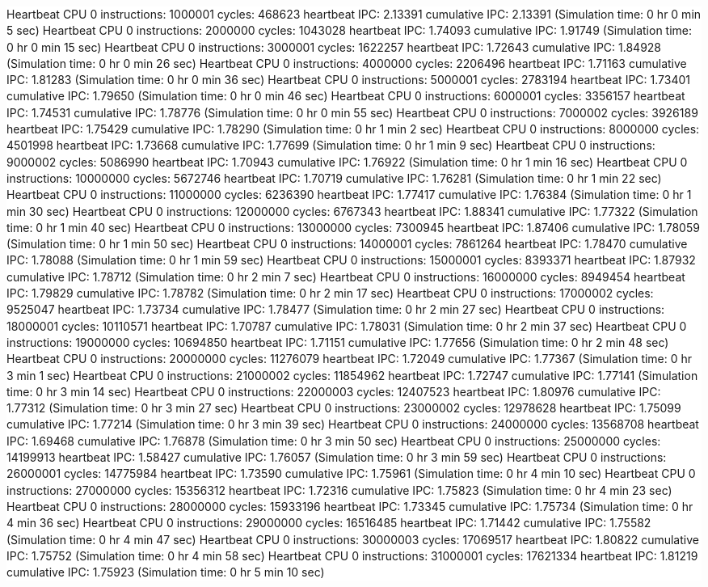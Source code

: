 
Heartbeat CPU  0 instructions:    1000001 cycles:     468623 heartbeat IPC: 2.13391 cumulative IPC: 2.13391 (Simulation time: 0 hr 0 min 5 sec) 
Heartbeat CPU  0 instructions:    2000000 cycles:    1043028 heartbeat IPC: 1.74093 cumulative IPC: 1.91749 (Simulation time: 0 hr 0 min 15 sec) 
Heartbeat CPU  0 instructions:    3000001 cycles:    1622257 heartbeat IPC: 1.72643 cumulative IPC: 1.84928 (Simulation time: 0 hr 0 min 26 sec) 
Heartbeat CPU  0 instructions:    4000000 cycles:    2206496 heartbeat IPC: 1.71163 cumulative IPC: 1.81283 (Simulation time: 0 hr 0 min 36 sec) 
Heartbeat CPU  0 instructions:    5000001 cycles:    2783194 heartbeat IPC: 1.73401 cumulative IPC: 1.79650 (Simulation time: 0 hr 0 min 46 sec) 
Heartbeat CPU  0 instructions:    6000001 cycles:    3356157 heartbeat IPC: 1.74531 cumulative IPC: 1.78776 (Simulation time: 0 hr 0 min 55 sec) 
Heartbeat CPU  0 instructions:    7000002 cycles:    3926189 heartbeat IPC: 1.75429 cumulative IPC: 1.78290 (Simulation time: 0 hr 1 min 2 sec) 
Heartbeat CPU  0 instructions:    8000000 cycles:    4501998 heartbeat IPC: 1.73668 cumulative IPC: 1.77699 (Simulation time: 0 hr 1 min 9 sec) 
Heartbeat CPU  0 instructions:    9000002 cycles:    5086990 heartbeat IPC: 1.70943 cumulative IPC: 1.76922 (Simulation time: 0 hr 1 min 16 sec) 
Heartbeat CPU  0 instructions:   10000000 cycles:    5672746 heartbeat IPC: 1.70719 cumulative IPC: 1.76281 (Simulation time: 0 hr 1 min 22 sec) 
Heartbeat CPU  0 instructions:   11000000 cycles:    6236390 heartbeat IPC: 1.77417 cumulative IPC: 1.76384 (Simulation time: 0 hr 1 min 30 sec) 
Heartbeat CPU  0 instructions:   12000000 cycles:    6767343 heartbeat IPC: 1.88341 cumulative IPC: 1.77322 (Simulation time: 0 hr 1 min 40 sec) 
Heartbeat CPU  0 instructions:   13000000 cycles:    7300945 heartbeat IPC: 1.87406 cumulative IPC: 1.78059 (Simulation time: 0 hr 1 min 50 sec) 
Heartbeat CPU  0 instructions:   14000001 cycles:    7861264 heartbeat IPC: 1.78470 cumulative IPC: 1.78088 (Simulation time: 0 hr 1 min 59 sec) 
Heartbeat CPU  0 instructions:   15000001 cycles:    8393371 heartbeat IPC: 1.87932 cumulative IPC: 1.78712 (Simulation time: 0 hr 2 min 7 sec) 
Heartbeat CPU  0 instructions:   16000000 cycles:    8949454 heartbeat IPC: 1.79829 cumulative IPC: 1.78782 (Simulation time: 0 hr 2 min 17 sec) 
Heartbeat CPU  0 instructions:   17000002 cycles:    9525047 heartbeat IPC: 1.73734 cumulative IPC: 1.78477 (Simulation time: 0 hr 2 min 27 sec) 
Heartbeat CPU  0 instructions:   18000001 cycles:   10110571 heartbeat IPC: 1.70787 cumulative IPC: 1.78031 (Simulation time: 0 hr 2 min 37 sec) 
Heartbeat CPU  0 instructions:   19000000 cycles:   10694850 heartbeat IPC: 1.71151 cumulative IPC: 1.77656 (Simulation time: 0 hr 2 min 48 sec) 
Heartbeat CPU  0 instructions:   20000000 cycles:   11276079 heartbeat IPC: 1.72049 cumulative IPC: 1.77367 (Simulation time: 0 hr 3 min 1 sec) 
Heartbeat CPU  0 instructions:   21000002 cycles:   11854962 heartbeat IPC: 1.72747 cumulative IPC: 1.77141 (Simulation time: 0 hr 3 min 14 sec) 
Heartbeat CPU  0 instructions:   22000003 cycles:   12407523 heartbeat IPC: 1.80976 cumulative IPC: 1.77312 (Simulation time: 0 hr 3 min 27 sec) 
Heartbeat CPU  0 instructions:   23000002 cycles:   12978628 heartbeat IPC: 1.75099 cumulative IPC: 1.77214 (Simulation time: 0 hr 3 min 39 sec) 
Heartbeat CPU  0 instructions:   24000000 cycles:   13568708 heartbeat IPC: 1.69468 cumulative IPC: 1.76878 (Simulation time: 0 hr 3 min 50 sec) 
Heartbeat CPU  0 instructions:   25000000 cycles:   14199913 heartbeat IPC: 1.58427 cumulative IPC: 1.76057 (Simulation time: 0 hr 3 min 59 sec) 
Heartbeat CPU  0 instructions:   26000001 cycles:   14775984 heartbeat IPC: 1.73590 cumulative IPC: 1.75961 (Simulation time: 0 hr 4 min 10 sec) 
Heartbeat CPU  0 instructions:   27000000 cycles:   15356312 heartbeat IPC: 1.72316 cumulative IPC: 1.75823 (Simulation time: 0 hr 4 min 23 sec) 
Heartbeat CPU  0 instructions:   28000000 cycles:   15933196 heartbeat IPC: 1.73345 cumulative IPC: 1.75734 (Simulation time: 0 hr 4 min 36 sec) 
Heartbeat CPU  0 instructions:   29000000 cycles:   16516485 heartbeat IPC: 1.71442 cumulative IPC: 1.75582 (Simulation time: 0 hr 4 min 47 sec) 
Heartbeat CPU  0 instructions:   30000003 cycles:   17069517 heartbeat IPC: 1.80822 cumulative IPC: 1.75752 (Simulation time: 0 hr 4 min 58 sec) 
Heartbeat CPU  0 instructions:   31000001 cycles:   17621334 heartbeat IPC: 1.81219 cumulative IPC: 1.75923 (Simulation time: 0 hr 5 min 10 sec) 